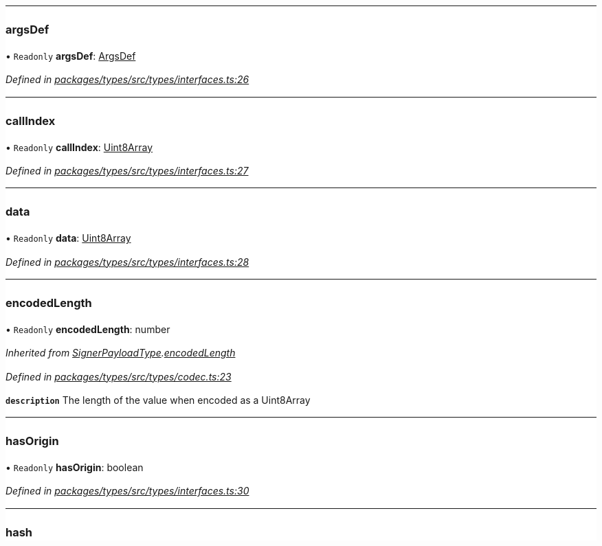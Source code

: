 ___

### argsDef

• `Readonly` **argsDef**: [ArgsDef](../modules/_packages_types_src_types_codec_.md#argsdef)

*Defined in [packages/types/src/types/interfaces.ts:26](https://github.com/polkadot-js/api/blob/9d548f787/packages/types/src/types/interfaces.ts#L26)*

___

### callIndex

• `Readonly` **callIndex**: [Uint8Array](../classes/_packages_types_src_codec_raw_.raw.md#uint8array)

*Defined in [packages/types/src/types/interfaces.ts:27](https://github.com/polkadot-js/api/blob/9d548f787/packages/types/src/types/interfaces.ts#L27)*

___

### data

• `Readonly` **data**: [Uint8Array](../classes/_packages_types_src_codec_raw_.raw.md#uint8array)

*Defined in [packages/types/src/types/interfaces.ts:28](https://github.com/polkadot-js/api/blob/9d548f787/packages/types/src/types/interfaces.ts#L28)*

___

### encodedLength

• `Readonly` **encodedLength**: number

*Inherited from [SignerPayloadType](_packages_types_src_extrinsic_signerpayload_.signerpayloadtype.md).[encodedLength](_packages_types_src_extrinsic_signerpayload_.signerpayloadtype.md#encodedlength)*

*Defined in [packages/types/src/types/codec.ts:23](https://github.com/polkadot-js/api/blob/9d548f787/packages/types/src/types/codec.ts#L23)*

**`description`** The length of the value when encoded as a Uint8Array

___

### hasOrigin

• `Readonly` **hasOrigin**: boolean

*Defined in [packages/types/src/types/interfaces.ts:30](https://github.com/polkadot-js/api/blob/9d548f787/packages/types/src/types/interfaces.ts#L30)*

___

### hash
